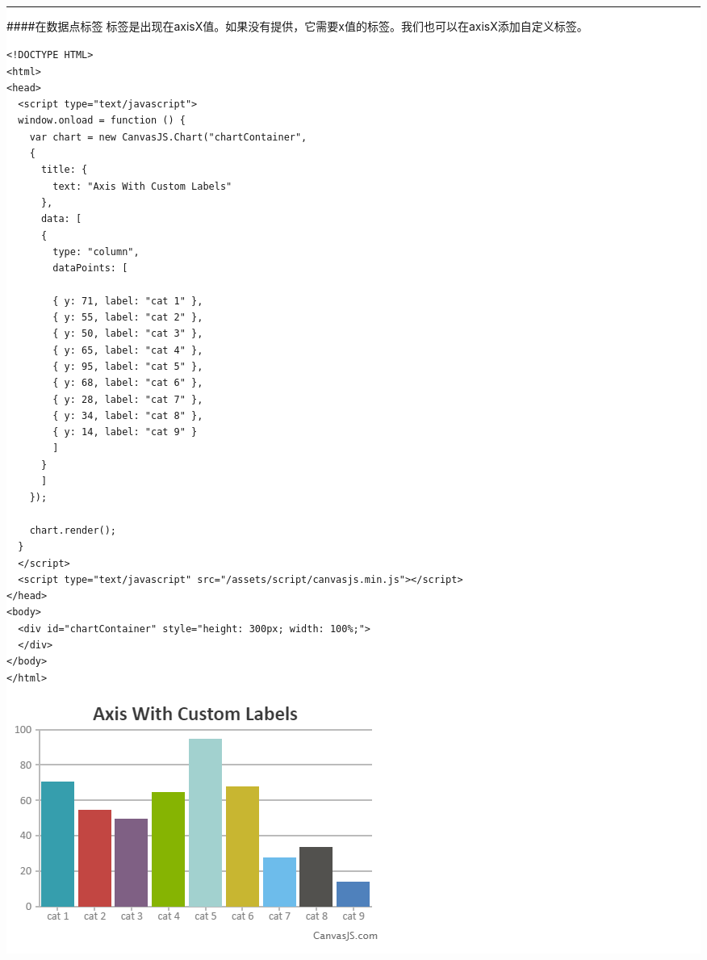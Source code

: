 -----

####在数据点标签
标签是出现在axisX值。如果没有提供，它需要x值的标签。我们也可以在axisX添加自定义标签。
```
<!DOCTYPE HTML>
<html>
<head>  
  <script type="text/javascript">
  window.onload = function () {
    var chart = new CanvasJS.Chart("chartContainer",
    {  
      title: {
        text: "Axis With Custom Labels"      
      },
      data: [
      {             
        type: "column",
        dataPoints: [
       
        { y: 71, label: "cat 1" },
        { y: 55, label: "cat 2" },
        { y: 50, label: "cat 3" },
        { y: 65, label: "cat 4" },
        { y: 95, label: "cat 5" },
        { y: 68, label: "cat 6" },
        { y: 28, label: "cat 7" },
        { y: 34, label: "cat 8" },
        { y: 14, label: "cat 9" }
        ]
      }
      ]
    });

    chart.render();
  }
  </script>
  <script type="text/javascript" src="/assets/script/canvasjs.min.js"></script>
</head>
<body>
  <div id="chartContainer" style="height: 300px; width: 100%;">
  </div>
</body>
</html>
```
![](../canvasjs/16.png)
